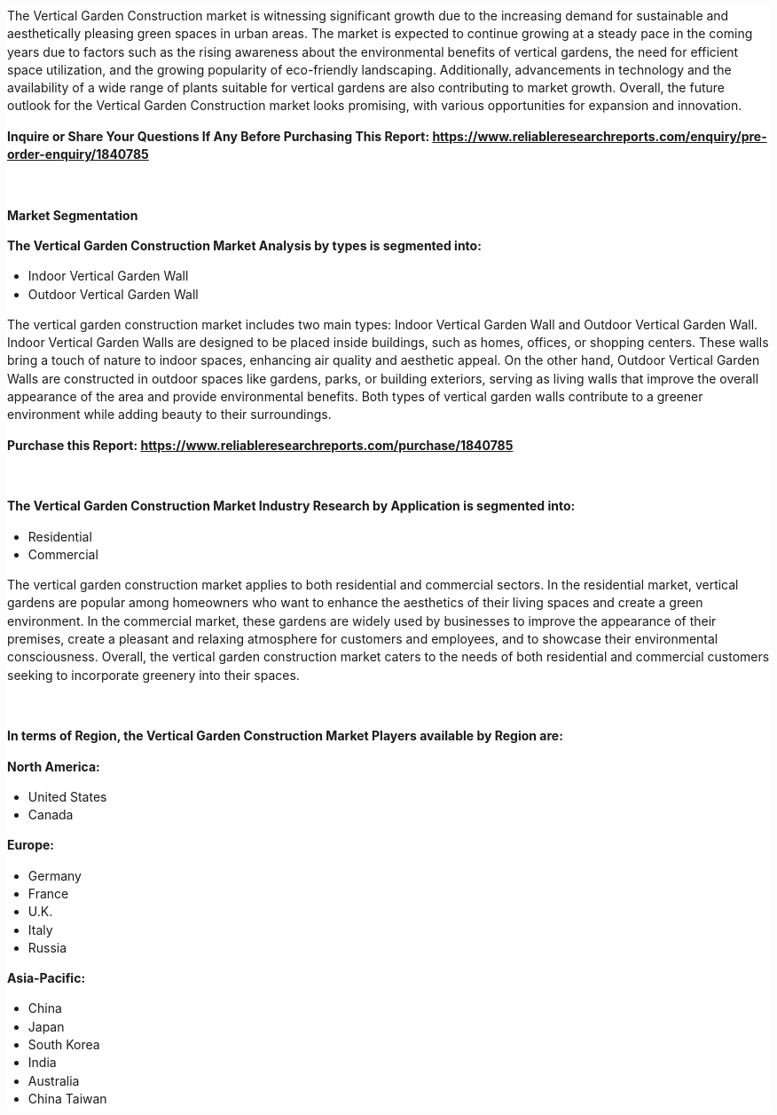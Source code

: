 <p><p>The Vertical Garden Construction market is witnessing significant growth due to the increasing demand for sustainable and aesthetically pleasing green spaces in urban areas. The market is expected to continue growing at a steady pace in the coming years due to factors such as the rising awareness about the environmental benefits of vertical gardens, the need for efficient space utilization, and the growing popularity of eco-friendly landscaping. Additionally, advancements in technology and the availability of a wide range of plants suitable for vertical gardens are also contributing to market growth. Overall, the future outlook for the Vertical Garden Construction market looks promising, with various opportunities for expansion and innovation.</p></p>
<p><strong>Inquire or Share Your Questions If Any Before Purchasing This Report: <a href="https://www.reliableresearchreports.com/enquiry/pre-order-enquiry/1840785">https://www.reliableresearchreports.com/enquiry/pre-order-enquiry/1840785</a></strong></p>
<p>&nbsp;</p>
<p><strong>Market Segmentation</strong></p>
<p><strong>The Vertical Garden Construction Market Analysis by types is segmented into:</strong></p>
<p><ul><li>Indoor Vertical Garden Wall</li><li>Outdoor Vertical Garden Wall</li></ul></p>
<p><p>The vertical garden construction market includes two main types: Indoor Vertical Garden Wall and Outdoor Vertical Garden Wall. Indoor Vertical Garden Walls are designed to be placed inside buildings, such as homes, offices, or shopping centers. These walls bring a touch of nature to indoor spaces, enhancing air quality and aesthetic appeal. On the other hand, Outdoor Vertical Garden Walls are constructed in outdoor spaces like gardens, parks, or building exteriors, serving as living walls that improve the overall appearance of the area and provide environmental benefits. Both types of vertical garden walls contribute to a greener environment while adding beauty to their surroundings.</p></p>
<p><strong>Purchase this Report:&nbsp;<a href="https://www.reliableresearchreports.com/purchase/1840785">https://www.reliableresearchreports.com/purchase/1840785</a></strong></p>
<p>&nbsp;</p>
<p><strong>The Vertical Garden Construction Market Industry Research by Application is segmented into:</strong></p>
<p><ul><li>Residential</li><li>Commercial</li></ul></p>
<p><p>The vertical garden construction market applies to both residential and commercial sectors. In the residential market, vertical gardens are popular among homeowners who want to enhance the aesthetics of their living spaces and create a green environment. In the commercial market, these gardens are widely used by businesses to improve the appearance of their premises, create a pleasant and relaxing atmosphere for customers and employees, and to showcase their environmental consciousness. Overall, the vertical garden construction market caters to the needs of both residential and commercial customers seeking to incorporate greenery into their spaces.</p></p>
<p>&nbsp;</p>
<p><strong>In terms of Region, the Vertical Garden Construction Market Players available by Region are:</strong></p>
<p>
    <p> <strong> North America: </strong>
        <ul>
            <li>United States</li>
            <li>Canada</li>
        </ul>
        </p> 
    <p> <strong> Europe: </strong>
        <ul>
            <li>Germany</li>
            <li>France</li>
            <li>U.K.</li>
            <li>Italy</li>
            <li>Russia</li>
        </ul>
        </p> 
    <p> <strong> Asia-Pacific: </strong>
        <ul>
            <li>China</li>
            <li>Japan</li>
            <li>South Korea</li>
            <li>India</li>
            <li>Australia</li>
            <li>China Taiwan</li>